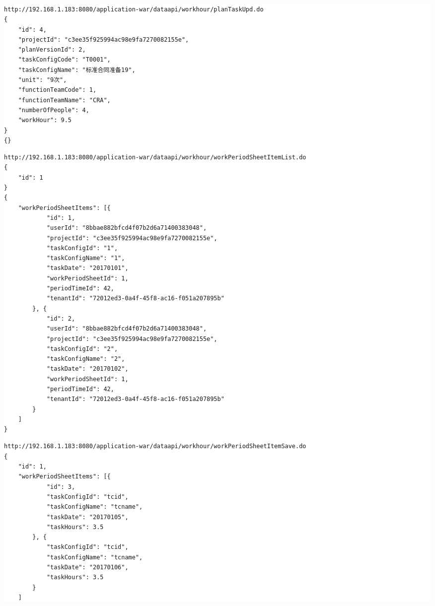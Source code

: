 ```
http://192.168.1.183:8080/application-war/dataapi/workhour/planTaskUpd.do
{
	"id": 4,
	"projectId": "c3ee35f925994ac98e9fa7270082155e",
	"planVersionId": 2,
	"taskConfigCode": "T0001",
	"taskConfigName": "标准合同准备19",
	"unit": "9次",
	"functionTeamCode": 1,
	"functionTeamName": "CRA",
	"numberOfPeople": 4,
	"workHour": 9.5
}
{}
```

```
http://192.168.1.183:8080/application-war/dataapi/workhour/workPeriodSheetItemList.do
{
	"id": 1
}
{
	"workPeriodSheetItems": [{
			"id": 1,
			"userId": "8bbae882bfcd4f07b2d6a71400383048",
			"projectId": "c3ee35f925994ac98e9fa7270082155e",
			"taskConfigId": "1",
			"taskConfigName": "1",
			"taskDate": "20170101",
			"workPeriodSheetId": 1,
			"periodTimeId": 42,
			"tenantId": "72012ed3-0a4f-45f8-ac16-f051a207895b"
		}, {
			"id": 2,
			"userId": "8bbae882bfcd4f07b2d6a71400383048",
			"projectId": "c3ee35f925994ac98e9fa7270082155e",
			"taskConfigId": "2",
			"taskConfigName": "2",
			"taskDate": "20170102",
			"workPeriodSheetId": 1,
			"periodTimeId": 42,
			"tenantId": "72012ed3-0a4f-45f8-ac16-f051a207895b"
		}
	]
}
```

```
http://192.168.1.183:8080/application-war/dataapi/workhour/workPeriodSheetItemSave.do
{
	"id": 1,
	"workPeriodSheetItems": [{
			"id": 3,
			"taskConfigId": "tcid",
			"taskConfigName": "tcname",
			"taskDate": "20170105",
			"taskHours": 3.5
		}, {
			"taskConfigId": "tcid",
			"taskConfigName": "tcname",
			"taskDate": "20170106",
			"taskHours": 3.5
		}
	]
```